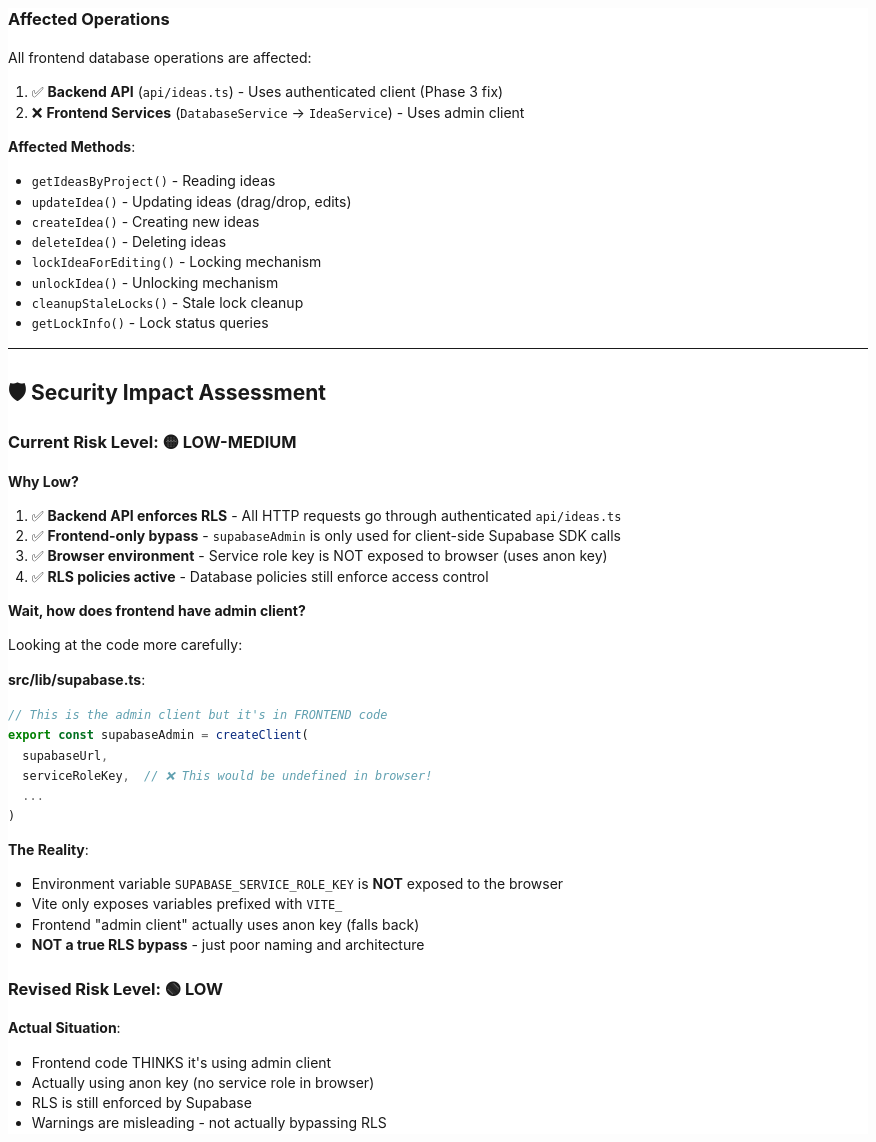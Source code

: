 ### Affected Operations

All frontend database operations are affected:

1. ✅ **Backend API** (`api/ideas.ts`) - Uses authenticated client (Phase 3 fix)
2. ❌ **Frontend Services** (`DatabaseService` → `IdeaService`) - Uses admin client

**Affected Methods**:
- `getIdeasByProject()` - Reading ideas
- `updateIdea()` - Updating ideas (drag/drop, edits)
- `createIdea()` - Creating new ideas
- `deleteIdea()` - Deleting ideas
- `lockIdeaForEditing()` - Locking mechanism
- `unlockIdea()` - Unlocking mechanism
- `cleanupStaleLocks()` - Stale lock cleanup
- `getLockInfo()` - Lock status queries

---

## 🛡️ Security Impact Assessment

### Current Risk Level: 🟡 **LOW-MEDIUM**

**Why Low?**
1. ✅ **Backend API enforces RLS** - All HTTP requests go through authenticated `api/ideas.ts`
2. ✅ **Frontend-only bypass** - `supabaseAdmin` is only used for client-side Supabase SDK calls
3. ✅ **Browser environment** - Service role key is NOT exposed to browser (uses anon key)
4. ✅ **RLS policies active** - Database policies still enforce access control

**Wait, how does frontend have admin client?**

Looking at the code more carefully:

**src/lib/supabase.ts**:
```typescript
// This is the admin client but it's in FRONTEND code
export const supabaseAdmin = createClient(
  supabaseUrl,
  serviceRoleKey,  // ❌ This would be undefined in browser!
  ...
)
```

**The Reality**:
- Environment variable `SUPABASE_SERVICE_ROLE_KEY` is **NOT** exposed to the browser
- Vite only exposes variables prefixed with `VITE_`
- Frontend "admin client" actually uses anon key (falls back)
- **NOT a true RLS bypass** - just poor naming and architecture

### Revised Risk Level: 🟢 **LOW**

**Actual Situation**:
- Frontend code THINKS it's using admin client
- Actually using anon key (no service role in browser)
- RLS is still enforced by Supabase
- Warnings are misleading - not actually bypassing RLS
